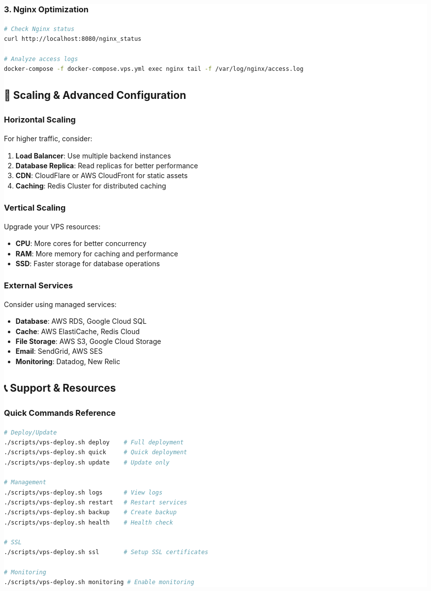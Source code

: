 ### 3. Nginx Optimization

```bash
# Check Nginx status
curl http://localhost:8080/nginx_status

# Analyze access logs
docker-compose -f docker-compose.vps.yml exec nginx tail -f /var/log/nginx/access.log
```

## 🚀 Scaling & Advanced Configuration

### Horizontal Scaling

For higher traffic, consider:

1. **Load Balancer**: Use multiple backend instances
2. **Database Replica**: Read replicas for better performance
3. **CDN**: CloudFlare or AWS CloudFront for static assets
4. **Caching**: Redis Cluster for distributed caching

### Vertical Scaling

Upgrade your VPS resources:
- **CPU**: More cores for better concurrency
- **RAM**: More memory for caching and performance
- **SSD**: Faster storage for database operations

### External Services

Consider using managed services:
- **Database**: AWS RDS, Google Cloud SQL
- **Cache**: AWS ElastiCache, Redis Cloud
- **File Storage**: AWS S3, Google Cloud Storage
- **Email**: SendGrid, AWS SES
- **Monitoring**: Datadog, New Relic

## 📞 Support & Resources

### Quick Commands Reference

```bash
# Deploy/Update
./scripts/vps-deploy.sh deploy    # Full deployment
./scripts/vps-deploy.sh quick     # Quick deployment
./scripts/vps-deploy.sh update    # Update only

# Management
./scripts/vps-deploy.sh logs      # View logs
./scripts/vps-deploy.sh restart   # Restart services
./scripts/vps-deploy.sh backup    # Create backup
./scripts/vps-deploy.sh health    # Health check

# SSL
./scripts/vps-deploy.sh ssl       # Setup SSL certificates

# Monitoring
./scripts/vps-deploy.sh monitoring # Enable monitoring
```
